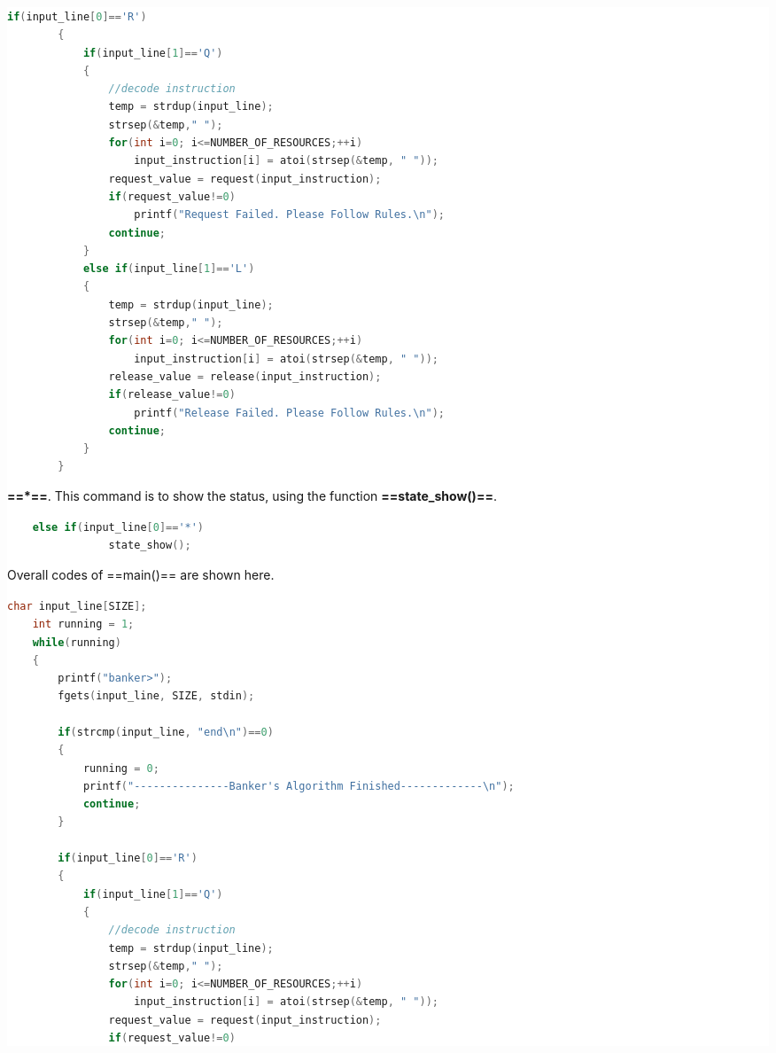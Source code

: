 ```c
if(input_line[0]=='R')
        {
            if(input_line[1]=='Q')
            {
                //decode instruction
                temp = strdup(input_line);
                strsep(&temp," ");
                for(int i=0; i<=NUMBER_OF_RESOURCES;++i)
                    input_instruction[i] = atoi(strsep(&temp, " "));
                request_value = request(input_instruction);
                if(request_value!=0)
                    printf("Request Failed. Please Follow Rules.\n");
                continue;
            }
            else if(input_line[1]=='L')
            {
                temp = strdup(input_line);
                strsep(&temp," ");
                for(int i=0; i<=NUMBER_OF_RESOURCES;++i)
                    input_instruction[i] = atoi(strsep(&temp, " "));
                release_value = release(input_instruction);
                if(release_value!=0)
                    printf("Release Failed. Please Follow Rules.\n");
                continue;
            }
        }
```



**==*==**. This command is to show the status, using the function **==state_show()==**.

```c
    else if(input_line[0]=='*')
                state_show();
```



Overall codes of ==main()== are shown here.

```c
char input_line[SIZE];
    int running = 1;
    while(running)
    {
        printf("banker>");
        fgets(input_line, SIZE, stdin);
      
        if(strcmp(input_line, "end\n")==0) 
        {
            running = 0;
            printf("---------------Banker's Algorithm Finished-------------\n");
            continue;
        }
        
        if(input_line[0]=='R')
        {
            if(input_line[1]=='Q')
            {
                //decode instruction
                temp = strdup(input_line);
                strsep(&temp," ");
                for(int i=0; i<=NUMBER_OF_RESOURCES;++i)
                    input_instruction[i] = atoi(strsep(&temp, " "));
                request_value = request(input_instruction);
                if(request_value!=0)
```